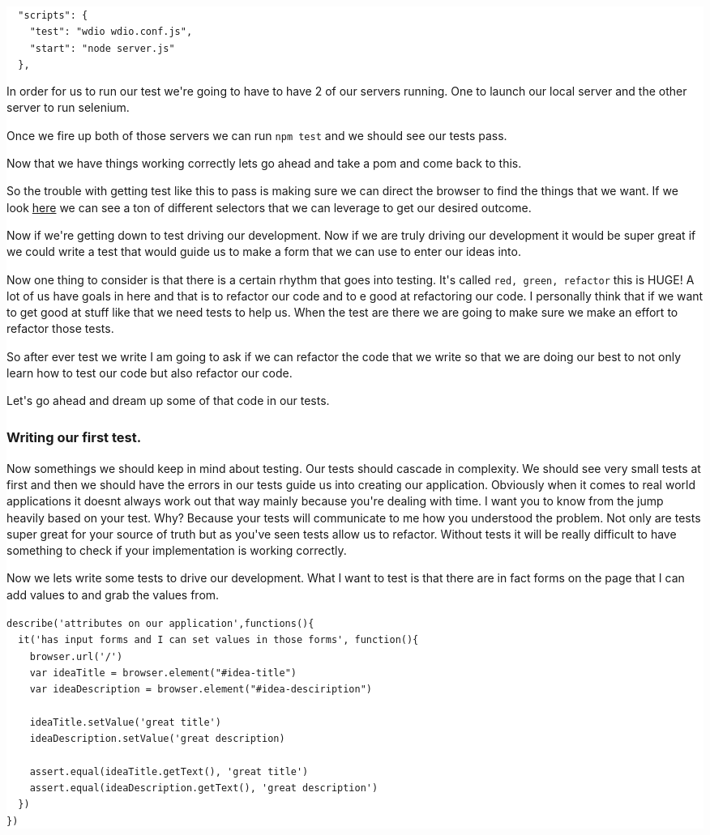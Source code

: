 
```
  "scripts": {
    "test": "wdio wdio.conf.js",
    "start": "node server.js"
  },
```

In order for us to run our test we're going to have to have 2 of our servers running. One to launch our local server and the other server to run selenium.

Once we fire up both of those servers we can run ```npm test``` and we should see our tests pass.

Now that we have things working correctly lets go ahead and take a pom and come back to this.

So the trouble with getting test like this to pass is making sure we can direct the browser to find the things that we want. If we look [here](http://webdriver.io/guide/usage/selectors.html) we can see a ton of different selectors that we can leverage to get our desired outcome.

Now if we're getting down to test driving our development. Now if we are truly driving our development it would be super great if we could write a test that would guide us to make a form that we can use to enter our ideas into.

Now one thing to consider is that there is a certain rhythm that goes into testing. It's called ```red, green, refactor```
this is HUGE!
A lot of us have goals in here and that is to refactor our code and to e good at refactoring our code. I personally think that if we want to get good at stuff like that we need tests to help us. When the test are there we are going to make sure we make an effort to refactor those tests.

So after ever test we write I am going to ask if we can refactor the code that we write so that we are doing our best to not only learn how to test our code but also refactor our code.


Let's go ahead and dream up some of that code in our tests.

### Writing our first test.

Now somethings we should keep in mind about testing. Our tests should cascade in complexity. We should see very small tests at first and then we should have the errors in our tests guide us into creating our application. Obviously when it comes to real world applications it doesnt always work out that way mainly because you're dealing with time. I want you to know from the jump heavily based on your test. Why? Because your tests will communicate to me how you understood the problem. Not only are tests super great for your source of truth but as you've seen tests allow us to refactor. Without tests it will be really difficult to have something to check if your implementation is working correctly.

Now we lets write some tests to drive our development.
What I want to test is that there are in fact forms on the page that I can add values to and grab the values from.


```
describe('attributes on our application',functions(){
  it('has input forms and I can set values in those forms', function(){
    browser.url('/')
    var ideaTitle = browser.element("#idea-title")
    var ideaDescription = browser.element("#idea-desciription")

    ideaTitle.setValue('great title')
    ideaDescription.setValue('great description)

    assert.equal(ideaTitle.getText(), 'great title')
    assert.equal(ideaDescription.getText(), 'great description')
  })
})
```
